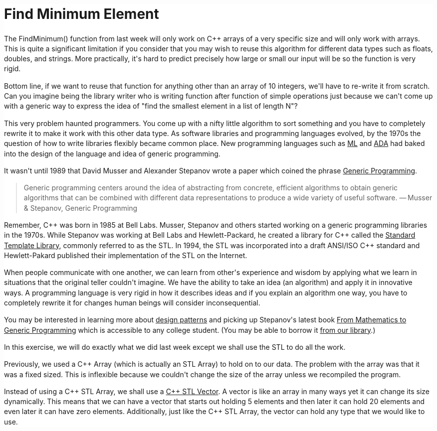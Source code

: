 # Find Minimum Element

The FindMinimum() function from last week will only work on C++ arrays of a very specific size and will only work with arrays. This is quite a significant limitation if you consider that you may wish to reuse this algorithm for different data types such as floats, doubles, and strings. More practically, it's hard to predict precisely how large or small our input will be so the function is very rigid.

Bottom line, if we want to reuse that function for anything other than an array of 10 integers, we'll have to re-write it from scratch. Can you imagine being the library writer who is writing function after function of simple operations just because we can't come up with a generic way to express the idea of "find the smallest element in a list of length N"?

This very problem haunted programmers. You come up with a nifty little algorithm to sort something and you have to completely rewrite it to make it work with this other data type. As software libraries and programming languages evolved, by the 1970s the question of how to write libraries flexibly became common place. New programming languages such as [ML](https://en.wikipedia.org/wiki/ML_(programming_language)) and [ADA](https://en.wikipedia.org/wiki/Ada_(programming_language)) had baked into the design of the language and idea of generic programming.

It wasn't until 1989 that David Musser and Alexander Stepanov wrote a paper which coined the phrase [Generic Programming](https://en.wikipedia.org/wiki/Generic_programming).

> Generic programming centers around the idea of abstracting from concrete, efficient algorithms to obtain generic algorithms that can be combined with different data representations to produce a wide variety of useful software. — Musser & Stepanov, Generic Programming

Remember, C++ was born in 1985 at Bell Labs. Musser, Stepanov and others started working on a generic programming libraries in the 1970s. While Stepanov was working at Bell Labs and Hewlett-Packard, he created a library for C++ called the [Standard Template Library](https://en.wikipedia.org/wiki/Standard_Template_Library), commonly referred to as the STL. In 1994, the STL was incorporated into a draft ANSI/ISO C++ standard and Hewlett-Pakard published their implementation of the STL on the Internet.

When people communicate with one another, we can learn from other's experience and wisdom by applying what we learn in situations that the original teller couldn't imagine. We have the ability to take an idea (an algorithm) and apply it in innovative ways. A programming language is very rigid in how it describes ideas and if you explain an algorithm one way, you have to completely rewrite it for changes human beings will consider inconsequential.

You may be interested in learning more about [design patterns](https://en.wikipedia.org/wiki/Design_Patterns) and picking up Stepanov's latest book [From Mathematics to Generic Programming](http://fm2gp.com/) which is accessible to any college student. (You may be able to borrow it [from our library](https://csuf-primo.hosted.exlibrisgroup.com/permalink/f/43rjjt/TN_cdi_askewsholts_vlebooks_9780133491784).) 

In this exercise, we will do exactly what we did last week except we shall use the STL to do all the work.

Previously, we used a C++ Array (which is actually an STL Array) to hold on to our data. The problem with the array was that it was a fixed sized. This is inflexible because we couldn't change the size of the array unless we recompiled the program.

Instead of using a C++ STL Array, we shall use a [C++ STL Vector](https://en.cppreference.com/w/cpp/container/vector). A vector is like an array in many ways yet it can change its size dynamically. This means that we can have a vector that starts out holding 5 elements and then later it can hold 20 elements and even later it can have zero elements. Additionally, just like the C++ STL Array, the vector can hold any type that we would like to use. 
